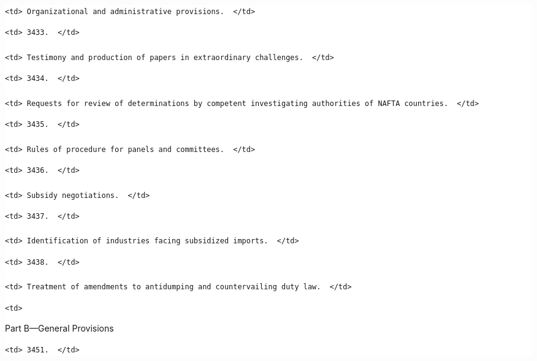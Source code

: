     <td> Organizational and administrative provisions.  </td>

  </tr>

  <tr>

    <td> 3433.  </td>

    <td> Testimony and production of papers in extraordinary challenges.  </td>

  </tr>

  <tr>

    <td> 3434.  </td>

    <td> Requests for review of determinations by competent investigating authorities of NAFTA countries.  </td>

  </tr>

  <tr>

    <td> 3435.  </td>

    <td> Rules of procedure for panels and committees.  </td>

  </tr>

  <tr>

    <td> 3436.  </td>

    <td> Subsidy negotiations.  </td>

  </tr>

  <tr>

    <td> 3437.  </td>

    <td> Identification of industries facing subsidized imports.  </td>

  </tr>

  <tr>

    <td> 3438.  </td>

    <td> Treatment of amendments to antidumping and countervailing duty law.  </td>

  </tr>

  <tr>

    <td> 

Part B—General Provisions  </td>

  </tr>

  <tr>

    <td> 3451.  </td>
